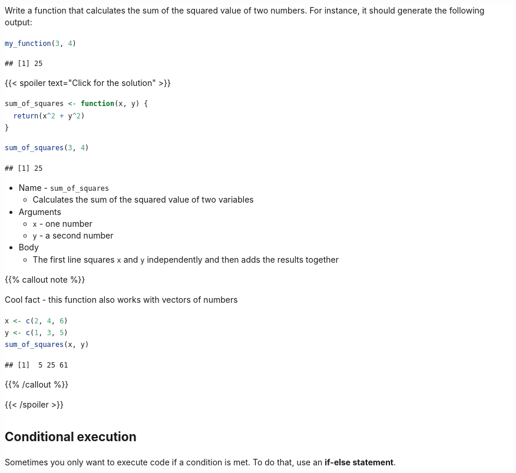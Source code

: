 Write a function that calculates the sum of the squared value of two numbers. For instance, it should generate the following output:




```r
my_function(3, 4)
```

```
## [1] 25
```

{{< spoiler text="Click for the solution" >}}


```r
sum_of_squares <- function(x, y) {
  return(x^2 + y^2)
}
```


```r
sum_of_squares(3, 4)
```

```
## [1] 25
```

* Name - `sum_of_squares`
    * Calculates the sum of the squared value of two variables
* Arguments
    * `x` - one number
    * `y` - a second number
* Body
    * The first line squares `x` and `y` independently and then adds the results together

{{% callout note %}}

Cool fact - this function also works with vectors of numbers


```r
x <- c(2, 4, 6)
y <- c(1, 3, 5)
sum_of_squares(x, y)
```

```
## [1]  5 25 61
```

{{% /callout %}}

{{< /spoiler >}}

## Conditional execution

Sometimes you only want to execute code if a condition is met. To do that, use an **if-else statement**.
